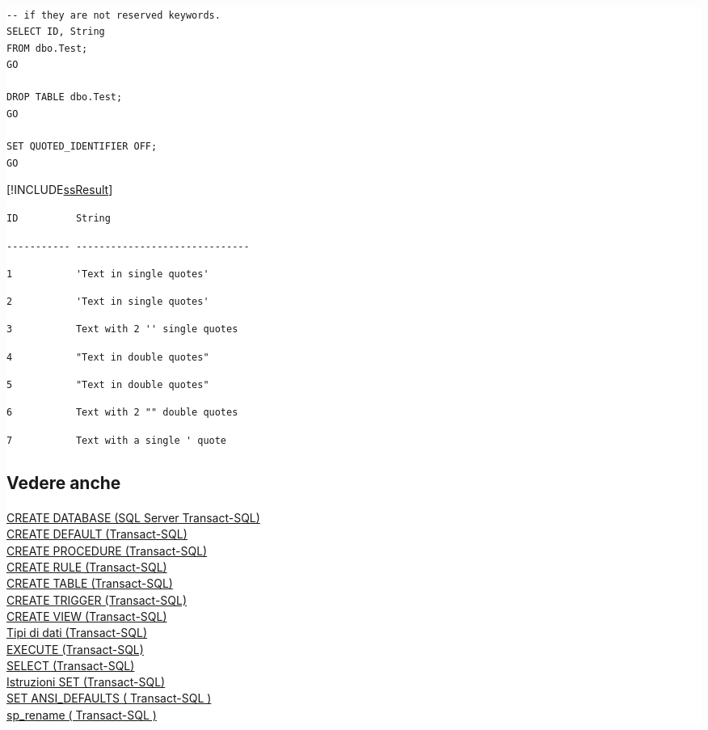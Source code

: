 ```  
-- if they are not reserved keywords.  
SELECT ID, String   
FROM dbo.Test;  
GO  
  
DROP TABLE dbo.Test;  
GO  
  
SET QUOTED_IDENTIFIER OFF;  
GO  
```  
  
 [!INCLUDE[ssResult](../../includes/ssresult-md.md)]  
  
 `ID          String`  
  
 `----------- ------------------------------`  
  
 `1           'Text in single quotes'`  
  
 `2           'Text in single quotes'`  
  
 `3           Text with 2 '' single quotes`  
  
 `4           "Text in double quotes"`  
  
 `5           "Text in double quotes"`  
  
 `6           Text with 2 "" double quotes`  
  
 `7           Text with a single ' quote`  
  
## <a name="see-also"></a>Vedere anche  
 [CREATE DATABASE &#40;SQL Server Transact-SQL&#41;](../../t-sql/statements/create-database-sql-server-transact-sql.md)   
 [CREATE DEFAULT &#40;Transact-SQL&#41;](../../t-sql/statements/create-default-transact-sql.md)   
 [CREATE PROCEDURE &#40;Transact-SQL&#41;](../../t-sql/statements/create-procedure-transact-sql.md)   
 [CREATE RULE &#40;Transact-SQL&#41;](../../t-sql/statements/create-rule-transact-sql.md)   
 [CREATE TABLE &#40;Transact-SQL&#41;](../../t-sql/statements/create-table-transact-sql.md)   
 [CREATE TRIGGER &#40;Transact-SQL&#41;](../../t-sql/statements/create-trigger-transact-sql.md)   
 [CREATE VIEW &#40;Transact-SQL&#41;](../../t-sql/statements/create-view-transact-sql.md)   
 [Tipi di dati &#40;Transact-SQL&#41;](../../t-sql/data-types/data-types-transact-sql.md)   
 [EXECUTE &#40;Transact-SQL&#41;](../../t-sql/language-elements/execute-transact-sql.md)   
 [SELECT &#40;Transact-SQL&#41;](../../t-sql/queries/select-transact-sql.md)   
 [Istruzioni SET &#40;Transact-SQL&#41;](../../t-sql/statements/set-statements-transact-sql.md)   
 [SET ANSI_DEFAULTS &#40; Transact-SQL &#41;](../../t-sql/statements/set-ansi-defaults-transact-sql.md)   
 [sp_rename &#40; Transact-SQL &#41;](../../relational-databases/system-stored-procedures/sp-rename-transact-sql.md)  
  
  

